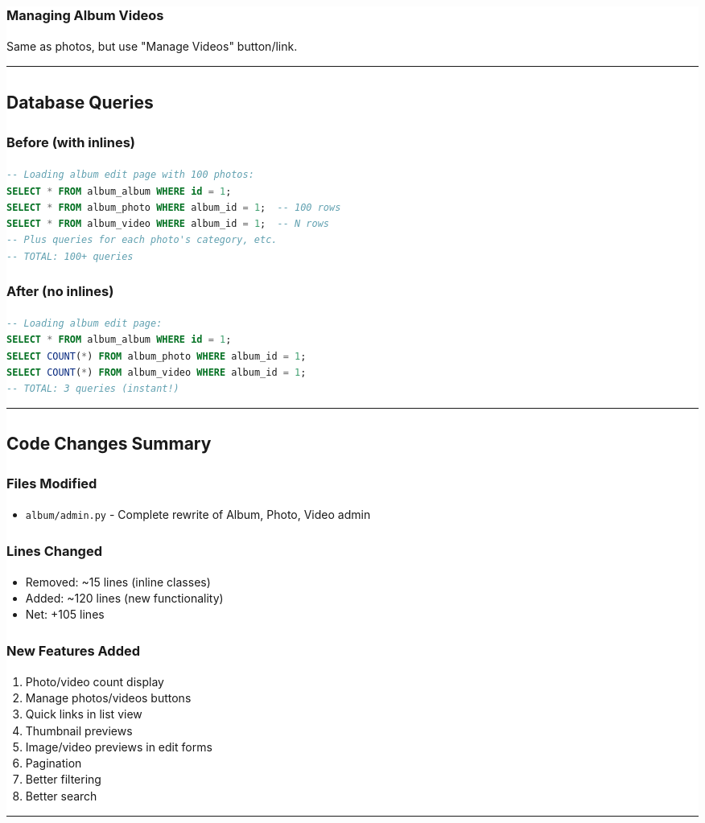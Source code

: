 ### Managing Album Videos

Same as photos, but use "Manage Videos" button/link.

---

## Database Queries

### Before (with inlines)
```sql
-- Loading album edit page with 100 photos:
SELECT * FROM album_album WHERE id = 1;
SELECT * FROM album_photo WHERE album_id = 1;  -- 100 rows
SELECT * FROM album_video WHERE album_id = 1;  -- N rows
-- Plus queries for each photo's category, etc.
-- TOTAL: 100+ queries
```

### After (no inlines)
```sql
-- Loading album edit page:
SELECT * FROM album_album WHERE id = 1;
SELECT COUNT(*) FROM album_photo WHERE album_id = 1;
SELECT COUNT(*) FROM album_video WHERE album_id = 1;
-- TOTAL: 3 queries (instant!)
```

---

## Code Changes Summary

### Files Modified
- `album/admin.py` - Complete rewrite of Album, Photo, Video admin

### Lines Changed
- Removed: ~15 lines (inline classes)
- Added: ~120 lines (new functionality)
- Net: +105 lines

### New Features Added
1. Photo/video count display
2. Manage photos/videos buttons
3. Quick links in list view
4. Thumbnail previews
5. Image/video previews in edit forms
6. Pagination
7. Better filtering
8. Better search

---
